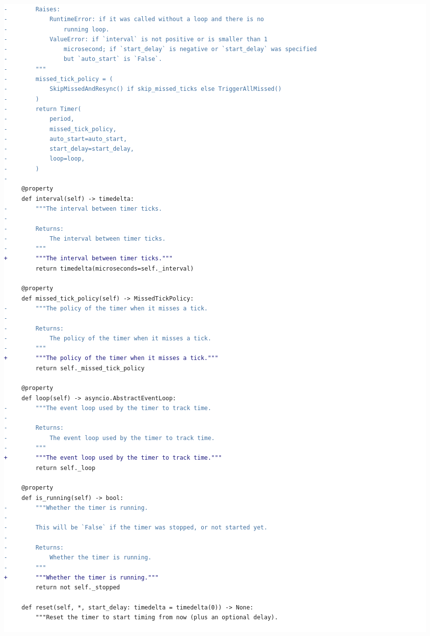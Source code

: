 ```diff
-        Raises:
-            RuntimeError: if it was called without a loop and there is no
-                running loop.
-            ValueError: if `interval` is not positive or is smaller than 1
-                microsecond; if `start_delay` is negative or `start_delay` was specified
-                but `auto_start` is `False`.
-        """
-        missed_tick_policy = (
-            SkipMissedAndResync() if skip_missed_ticks else TriggerAllMissed()
-        )
-        return Timer(
-            period,
-            missed_tick_policy,
-            auto_start=auto_start,
-            start_delay=start_delay,
-            loop=loop,
-        )
-
     @property
     def interval(self) -> timedelta:
-        """The interval between timer ticks.
-
-        Returns:
-            The interval between timer ticks.
-        """
+        """The interval between timer ticks."""
         return timedelta(microseconds=self._interval)
 
     @property
     def missed_tick_policy(self) -> MissedTickPolicy:
-        """The policy of the timer when it misses a tick.
-
-        Returns:
-            The policy of the timer when it misses a tick.
-        """
+        """The policy of the timer when it misses a tick."""
         return self._missed_tick_policy
 
     @property
     def loop(self) -> asyncio.AbstractEventLoop:
-        """The event loop used by the timer to track time.
-
-        Returns:
-            The event loop used by the timer to track time.
-        """
+        """The event loop used by the timer to track time."""
         return self._loop
 
     @property
     def is_running(self) -> bool:
-        """Whether the timer is running.
-
-        This will be `False` if the timer was stopped, or not started yet.
-
-        Returns:
-            Whether the timer is running.
-        """
+        """Whether the timer is running."""
         return not self._stopped
 
     def reset(self, *, start_delay: timedelta = timedelta(0)) -> None:
         """Reset the timer to start timing from now (plus an optional delay).
 
```